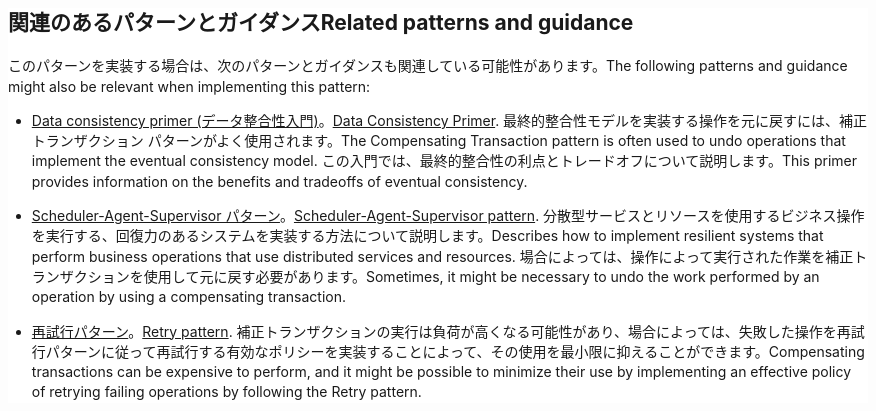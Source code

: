 ## <a name="related-patterns-and-guidance"></a><span data-ttu-id="7c2c8-190">関連のあるパターンとガイダンス</span><span class="sxs-lookup"><span data-stu-id="7c2c8-190">Related patterns and guidance</span></span>

<span data-ttu-id="7c2c8-191">このパターンを実装する場合は、次のパターンとガイダンスも関連している可能性があります。</span><span class="sxs-lookup"><span data-stu-id="7c2c8-191">The following patterns and guidance might also be relevant when implementing this pattern:</span></span>

- <span data-ttu-id="7c2c8-192">[Data consistency primer (データ整合性入門)](https://msdn.microsoft.com/library/dn589800.aspx)。</span><span class="sxs-lookup"><span data-stu-id="7c2c8-192">[Data Consistency Primer](https://msdn.microsoft.com/library/dn589800.aspx).</span></span> <span data-ttu-id="7c2c8-193">最終的整合性モデルを実装する操作を元に戻すには、補正トランザクション パターンがよく使用されます。</span><span class="sxs-lookup"><span data-stu-id="7c2c8-193">The Compensating Transaction pattern is often used to undo operations that implement the eventual consistency model.</span></span> <span data-ttu-id="7c2c8-194">この入門では、最終的整合性の利点とトレードオフについて説明します。</span><span class="sxs-lookup"><span data-stu-id="7c2c8-194">This primer provides information on the benefits and tradeoffs of eventual consistency.</span></span>

- <span data-ttu-id="7c2c8-195">[Scheduler-Agent-Supervisor パターン](./scheduler-agent-supervisor.md)。</span><span class="sxs-lookup"><span data-stu-id="7c2c8-195">[Scheduler-Agent-Supervisor pattern](./scheduler-agent-supervisor.md).</span></span> <span data-ttu-id="7c2c8-196">分散型サービスとリソースを使用するビジネス操作を実行する、回復力のあるシステムを実装する方法について説明します。</span><span class="sxs-lookup"><span data-stu-id="7c2c8-196">Describes how to implement resilient systems that perform business operations that use distributed services and resources.</span></span> <span data-ttu-id="7c2c8-197">場合によっては、操作によって実行された作業を補正トランザクションを使用して元に戻す必要があります。</span><span class="sxs-lookup"><span data-stu-id="7c2c8-197">Sometimes, it might be necessary to undo the work performed by an operation by using a compensating transaction.</span></span>

- <span data-ttu-id="7c2c8-198">[再試行パターン](./retry.md)。</span><span class="sxs-lookup"><span data-stu-id="7c2c8-198">[Retry pattern](./retry.md).</span></span> <span data-ttu-id="7c2c8-199">補正トランザクションの実行は負荷が高くなる可能性があり、場合によっては、失敗した操作を再試行パターンに従って再試行する有効なポリシーを実装することによって、その使用を最小限に抑えることができます。</span><span class="sxs-lookup"><span data-stu-id="7c2c8-199">Compensating transactions can be expensive to perform, and it might be possible to minimize their use by implementing an effective policy of retrying failing operations by following the Retry pattern.</span></span>
